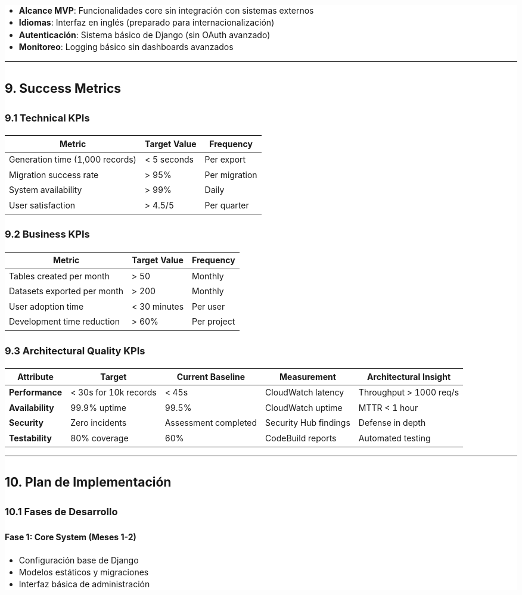 - **Alcance MVP**: Funcionalidades core sin integración con sistemas externos
- **Idiomas**: Interfaz en inglés (preparado para internacionalización)
- **Autenticación**: Sistema básico de Django (sin OAuth avanzado)
- **Monitoreo**: Logging básico sin dashboards avanzados

---

## **9. Success Metrics**

### **9.1 Technical KPIs**

| **Metric**                          | **Target Value** | **Frequency** |
|-------------------------------------|------------------|---------------|
| Generation time (1,000 records)     | < 5 seconds     | Per export    |
| Migration success rate              | > 95%           | Per migration |
| System availability                 | > 99%           | Daily         |
| User satisfaction                   | > 4.5/5         | Per quarter   |

### **9.2 Business KPIs**

| **Metric**                          | **Target Value** | **Frequency** |
|-------------------------------------|------------------|---------------|
| Tables created per month            | > 50            | Monthly       |
| Datasets exported per month         | > 200           | Monthly       |
| User adoption time                  | < 30 minutes    | Per user      |
| Development time reduction          | > 60%           | Per project   |

### **9.3 Architectural Quality KPIs**

| **Attribute** | **Target**                | **Current Baseline** | **Measurement**             | **Architectural Insight**      |
|---------------|---------------------------|----------------------|------------------------------|--------------------------------|
| **Performance**| < 30s for 10k records    | < 45s               | CloudWatch latency          | Throughput > 1000 req/s        |
| **Availability**| 99.9% uptime             | 99.5%               | CloudWatch uptime           | MTTR < 1 hour                  |
| **Security**   | Zero incidents           | Assessment completed| Security Hub findings       | Defense in depth               |
| **Testability**| 80% coverage             | 60%                 | CodeBuild reports           | Automated testing              |

---

## **10. Plan de Implementación**

### **10.1 Fases de Desarrollo**

#### **Fase 1: Core System (Meses 1-2)**
- Configuración base de Django
- Modelos estáticos y migraciones
- Interfaz básica de administración
